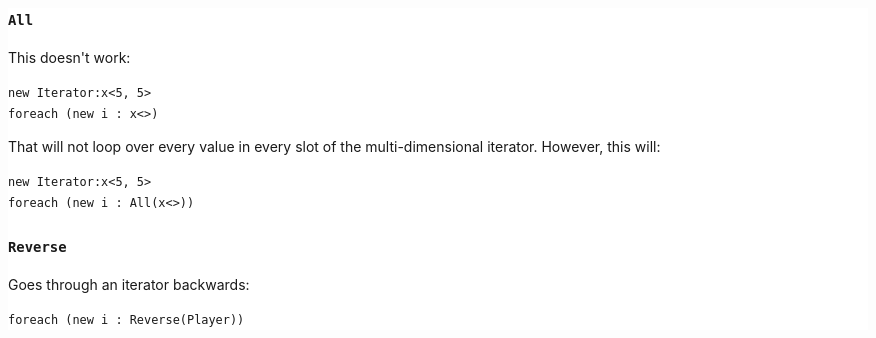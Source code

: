 ### `All`

This doesn't work:

```pawn
new Iterator:x<5, 5>
foreach (new i : x<>)
```

That will not loop over every value in every slot of the multi-dimensional iterator.  However, this will:

```pawn
new Iterator:x<5, 5>
foreach (new i : All(x<>))
```

### `Reverse`

Goes through an iterator backwards:

```pawn
foreach (new i : Reverse(Player))
```

	
